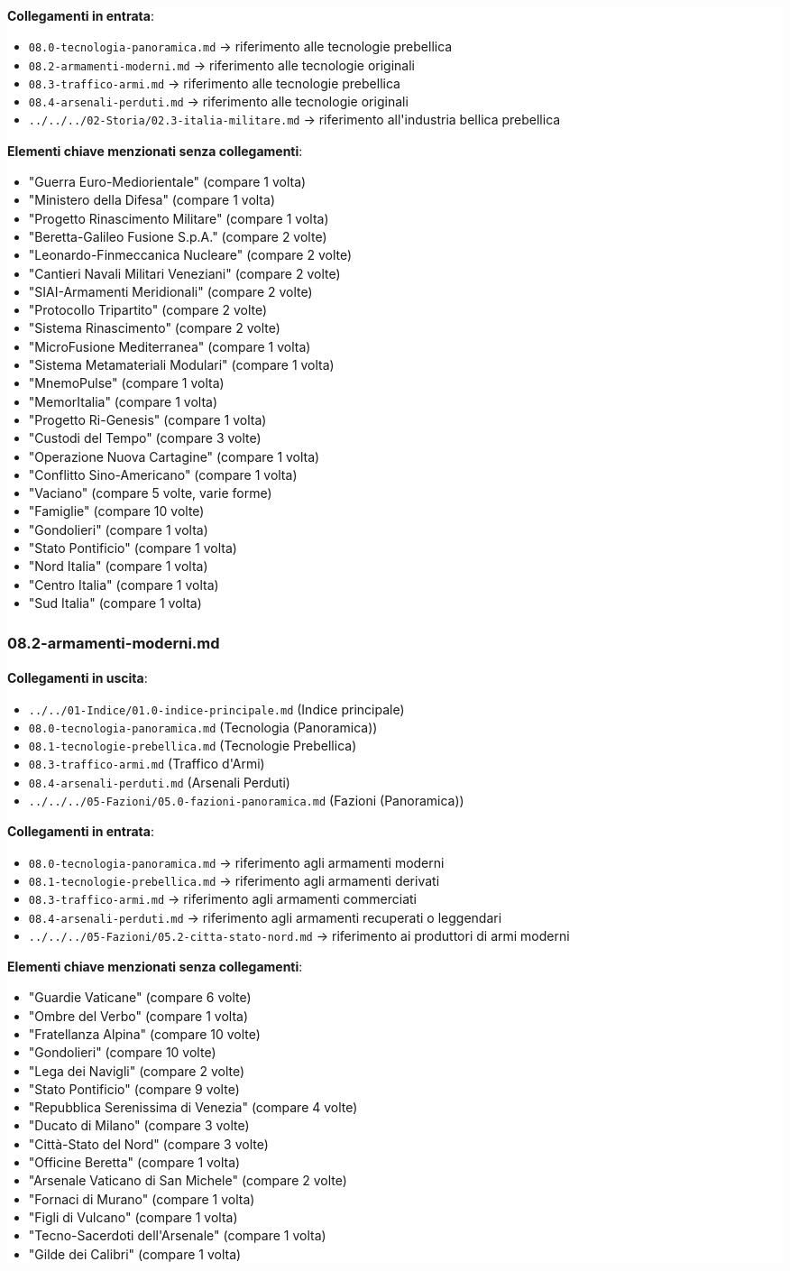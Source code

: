 **Collegamenti in entrata**:
- `08.0-tecnologia-panoramica.md` → riferimento alle tecnologie prebellica
- `08.2-armamenti-moderni.md` → riferimento alle tecnologie originali
- `08.3-traffico-armi.md` → riferimento alle tecnologie prebellica
- `08.4-arsenali-perduti.md` → riferimento alle tecnologie originali
- `../../../02-Storia/02.3-italia-militare.md` → riferimento all'industria bellica prebellica

**Elementi chiave menzionati senza collegamenti**:
- "Guerra Euro-Mediorientale" (compare 1 volta)
- "Ministero della Difesa" (compare 1 volta)
- "Progetto Rinascimento Militare" (compare 1 volta)
- "Beretta-Galileo Fusione S.p.A." (compare 2 volte)
- "Leonardo-Finmeccanica Nucleare" (compare 2 volte)
- "Cantieri Navali Militari Veneziani" (compare 2 volte)
- "SIAI-Armamenti Meridionali" (compare 2 volte)
- "Protocollo Tripartito" (compare 2 volte)
- "Sistema Rinascimento" (compare 2 volte)
- "MicroFusione Mediterranea" (compare 1 volta)
- "Sistema Metamateriali Modulari" (compare 1 volta)
- "MnemoPulse" (compare 1 volta)
- "MemorItalia" (compare 1 volta)
- "Progetto Ri-Genesis" (compare 1 volta)
- "Custodi del Tempo" (compare 3 volte)
- "Operazione Nuova Cartagine" (compare 1 volta)
- "Conflitto Sino-Americano" (compare 1 volta)
- "Vaciano" (compare 5 volte, varie forme)
- "Famiglie" (compare 10 volte)
- "Gondolieri" (compare 1 volta)
- "Stato Pontificio" (compare 1 volta)
- "Nord Italia" (compare 1 volta)
- "Centro Italia" (compare 1 volta)
- "Sud Italia" (compare 1 volta)

### 08.2-armamenti-moderni.md
**Collegamenti in uscita**:
- `../../01-Indice/01.0-indice-principale.md` (Indice principale)
- `08.0-tecnologia-panoramica.md` (Tecnologia (Panoramica))
- `08.1-tecnologie-prebellica.md` (Tecnologie Prebellica)
- `08.3-traffico-armi.md` (Traffico d'Armi)
- `08.4-arsenali-perduti.md` (Arsenali Perduti)
- `../../../05-Fazioni/05.0-fazioni-panoramica.md` (Fazioni (Panoramica))

**Collegamenti in entrata**:
- `08.0-tecnologia-panoramica.md` → riferimento agli armamenti moderni
- `08.1-tecnologie-prebellica.md` → riferimento agli armamenti derivati
- `08.3-traffico-armi.md` → riferimento agli armamenti commerciati
- `08.4-arsenali-perduti.md` → riferimento agli armamenti recuperati o leggendari
- `../../../05-Fazioni/05.2-citta-stato-nord.md` → riferimento ai produttori di armi moderni

**Elementi chiave menzionati senza collegamenti**:
- "Guardie Vaticane" (compare 6 volte)
- "Ombre del Verbo" (compare 1 volta)
- "Fratellanza Alpina" (compare 10 volte)
- "Gondolieri" (compare 10 volte)
- "Lega dei Navigli" (compare 2 volte)
- "Stato Pontificio" (compare 9 volte)
- "Repubblica Serenissima di Venezia" (compare 4 volte)
- "Ducato di Milano" (compare 3 volte)
- "Città-Stato del Nord" (compare 3 volte)
- "Officine Beretta" (compare 1 volta)
- "Arsenale Vaticano di San Michele" (compare 2 volte)
- "Fornaci di Murano" (compare 1 volta)
- "Figli di Vulcano" (compare 1 volta)
- "Tecno-Sacerdoti dell'Arsenale" (compare 1 volta)
- "Gilde dei Calibri" (compare 1 volta)